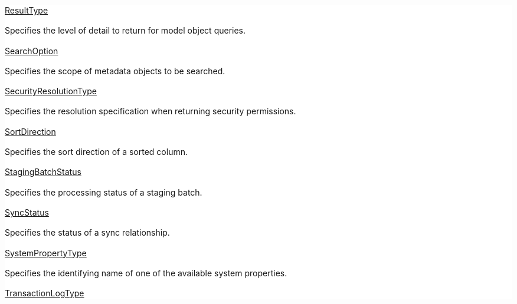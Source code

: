  <tr>
  <td>
  <p><a href="b75a2efd-1daf-4184-b67e-739241b80468.htm">ResultType</a></p>
  </td>
  <td>
  <p>Specifies the level of detail to return for model
  object queries. </p>
  </td>
 </tr>
 <tr>
  <td>
  <p><a href="505c2fd6-46cd-47aa-94cd-0aed752b958a.htm">SearchOption</a></p>
  </td>
  <td>
  <p>Specifies the scope of metadata objects to be
  searched.</p>
  </td>
 </tr>
 <tr>
  <td>
  <p><a href="69126446-7b40-4407-a245-eb44f1175f26.htm">SecurityResolutionType</a></p>
  </td>
  <td>
  <p>Specifies the resolution specification when returning
  security permissions.</p>
  </td>
 </tr>
 <tr>
  <td>
  <p><a href="8f70220c-a781-44e0-b506-612451747ed7.htm">SortDirection</a></p>
  </td>
  <td>
  <p>Specifies the sort direction of a sorted column.</p>
  </td>
 </tr>
 <tr>
  <td>
  <p><a href="df13f091-952d-4a4b-b0e8-41a2c030dd63.htm">StagingBatchStatus</a></p>
  </td>
  <td>
  <p>Specifies the processing status of a staging batch.</p>
  </td>
 </tr>
 <tr>
  <td>
  <p><a href="2700ed78-f464-49d9-a525-01ff0a69f6b3.htm">SyncStatus</a></p>
  </td>
  <td>
  <p>Specifies the status of a sync relationship.</p>
  </td>
 </tr>
 <tr>
  <td>
  <p><a href="cdd395c7-0f2f-48b4-98cb-c8ddda229c60.htm">SystemPropertyType</a></p>
  </td>
  <td>
  <p>Specifies the identifying name of one of the available
  system properties.</p>
  </td>
 </tr>
 <tr>
  <td>
  <p><a href="7c0ba1a1-2f9d-4784-8815-4dc3c2677f0f.htm">TransactionLogType</a></p>
  </td>